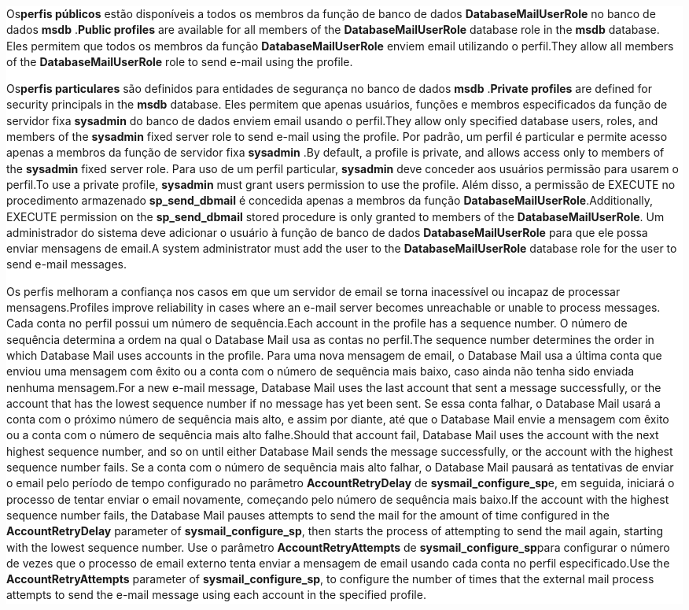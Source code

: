  <span data-ttu-id="17ece-146">Os**perfis públicos** estão disponíveis a todos os membros da função de banco de dados **DatabaseMailUserRole** no banco de dados **msdb** .</span><span class="sxs-lookup"><span data-stu-id="17ece-146">**Public profiles** are available for all members of the **DatabaseMailUserRole** database role in the **msdb** database.</span></span> <span data-ttu-id="17ece-147">Eles permitem que todos os membros da função **DatabaseMailUserRole** enviem email utilizando o perfil.</span><span class="sxs-lookup"><span data-stu-id="17ece-147">They allow all members of the **DatabaseMailUserRole** role to send e-mail using the profile.</span></span>  
  
 <span data-ttu-id="17ece-148">Os**perfis particulares** são definidos para entidades de segurança no banco de dados **msdb** .</span><span class="sxs-lookup"><span data-stu-id="17ece-148">**Private profiles** are defined for security principals in the **msdb** database.</span></span> <span data-ttu-id="17ece-149">Eles permitem que apenas usuários, funções e membros especificados da função de servidor fixa **sysadmin** do banco de dados enviem email usando o perfil.</span><span class="sxs-lookup"><span data-stu-id="17ece-149">They allow only specified database users, roles, and members of the **sysadmin** fixed server role to send e-mail using the profile.</span></span> <span data-ttu-id="17ece-150">Por padrão, um perfil é particular e permite acesso apenas a membros da função de servidor fixa **sysadmin** .</span><span class="sxs-lookup"><span data-stu-id="17ece-150">By default, a profile is private, and allows access only to members of the **sysadmin** fixed server role.</span></span> <span data-ttu-id="17ece-151">Para uso de um perfil particular, **sysadmin** deve conceder aos usuários permissão para usarem o perfil.</span><span class="sxs-lookup"><span data-stu-id="17ece-151">To use a private profile, **sysadmin** must grant users permission to use the profile.</span></span> <span data-ttu-id="17ece-152">Além disso, a permissão de EXECUTE no procedimento armazenado **sp_send_dbmail** é concedida apenas a membros da função **DatabaseMailUserRole**.</span><span class="sxs-lookup"><span data-stu-id="17ece-152">Additionally, EXECUTE permission on the **sp_send_dbmail** stored procedure is only granted to members of the **DatabaseMailUserRole**.</span></span> <span data-ttu-id="17ece-153">Um administrador do sistema deve adicionar o usuário à função de banco de dados **DatabaseMailUserRole** para que ele possa enviar mensagens de email.</span><span class="sxs-lookup"><span data-stu-id="17ece-153">A system administrator must add the user to the **DatabaseMailUserRole** database role for the user to send e-mail messages.</span></span>  
  
 <span data-ttu-id="17ece-154">Os perfis melhoram a confiança nos casos em que um servidor de email se torna inacessível ou incapaz de processar mensagens.</span><span class="sxs-lookup"><span data-stu-id="17ece-154">Profiles improve reliability in cases where an e-mail server becomes unreachable or unable to process messages.</span></span> <span data-ttu-id="17ece-155">Cada conta no perfil possui um número de sequência.</span><span class="sxs-lookup"><span data-stu-id="17ece-155">Each account in the profile has a sequence number.</span></span> <span data-ttu-id="17ece-156">O número de sequência determina a ordem na qual o Database Mail usa as contas no perfil.</span><span class="sxs-lookup"><span data-stu-id="17ece-156">The sequence number determines the order in which Database Mail uses accounts in the profile.</span></span> <span data-ttu-id="17ece-157">Para uma nova mensagem de email, o Database Mail usa a última conta que enviou uma mensagem com êxito ou a conta com o número de sequência mais baixo, caso ainda não tenha sido enviada nenhuma mensagem.</span><span class="sxs-lookup"><span data-stu-id="17ece-157">For a new e-mail message, Database Mail uses the last account that sent a message successfully, or the account that has the lowest sequence number if no message has yet been sent.</span></span> <span data-ttu-id="17ece-158">Se essa conta falhar, o Database Mail usará a conta com o próximo número de sequência mais alto, e assim por diante, até que o Database Mail envie a mensagem com êxito ou a conta com o número de sequência mais alto falhe.</span><span class="sxs-lookup"><span data-stu-id="17ece-158">Should that account fail, Database Mail uses the account with the next highest sequence number, and so on until either Database Mail sends the message successfully, or the account with the highest sequence number fails.</span></span> <span data-ttu-id="17ece-159">Se a conta com o número de sequência mais alto falhar, o Database Mail pausará as tentativas de enviar o email pelo período de tempo configurado no parâmetro **AccountRetryDelay** de **sysmail_configure_sp**e, em seguida, iniciará o processo de tentar enviar o email novamente, começando pelo número de sequência mais baixo.</span><span class="sxs-lookup"><span data-stu-id="17ece-159">If the account with the highest sequence number fails, the Database Mail pauses attempts to send the mail for the amount of time configured in the **AccountRetryDelay** parameter of **sysmail_configure_sp**, then starts the process of attempting to send the mail again, starting with the lowest sequence number.</span></span> <span data-ttu-id="17ece-160">Use o parâmetro **AccountRetryAttempts** de **sysmail_configure_sp**para configurar o número de vezes que o processo de email externo tenta enviar a mensagem de email usando cada conta no perfil especificado.</span><span class="sxs-lookup"><span data-stu-id="17ece-160">Use the **AccountRetryAttempts** parameter of **sysmail_configure_sp**, to configure the number of times that the external mail process attempts to send the e-mail message using each account in the specified profile.</span></span>  
  